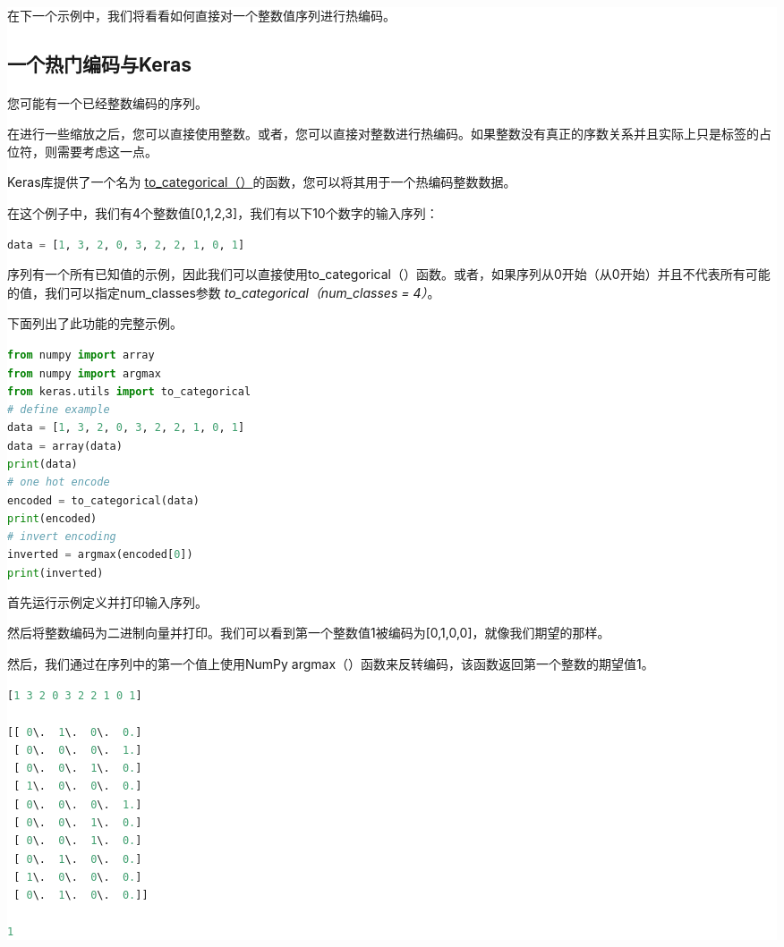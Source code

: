 在下一个示例中，我们将看看如何直接对一个整数值序列进行热编码。

## 一个热门编码与Keras

您可能有一个已经整数编码的序列。

在进行一些缩放之后，您可以直接使用整数。或者，您可以直接对整数进行热编码。如果整数没有真正的序数关系并且实际上只是标签的占位符，则需要考虑这一点。

Keras库提供了一个名为 [to_categorical（）](https://keras.io/utils/#to_categorical)的函数，您可以将其用于一个热编码整数数据。

在这个例子中，我们有4个整数值[0,1,2,3]，我们有以下10个数字的输入序列：

```py
data = [1, 3, 2, 0, 3, 2, 2, 1, 0, 1]
```

序列有一个所有已知值的示例，因此我们可以直接使用to_categorical（）函数。或者，如果序列从0开始（从0开始）并且不代表所有可能的值，我们可以指定num_classes参数 _to_categorical（num_classes = 4）_。

下面列出了此功能的完整示例。

```py
from numpy import array
from numpy import argmax
from keras.utils import to_categorical
# define example
data = [1, 3, 2, 0, 3, 2, 2, 1, 0, 1]
data = array(data)
print(data)
# one hot encode
encoded = to_categorical(data)
print(encoded)
# invert encoding
inverted = argmax(encoded[0])
print(inverted)
```

首先运行示例定义并打印输入序列。

然后将整数编码为二进制向量并打印。我们可以看到第一个整数值1被编码为[0,1,0,0]，就像我们期望的那样。

然后，我们通过在序列中的第一个值上使用NumPy argmax（）函数来反转编码，该函数返回第一个整数的期望值1。

```py
[1 3 2 0 3 2 2 1 0 1]

[[ 0\.  1\.  0\.  0.]
 [ 0\.  0\.  0\.  1.]
 [ 0\.  0\.  1\.  0.]
 [ 1\.  0\.  0\.  0.]
 [ 0\.  0\.  0\.  1.]
 [ 0\.  0\.  1\.  0.]
 [ 0\.  0\.  1\.  0.]
 [ 0\.  1\.  0\.  0.]
 [ 1\.  0\.  0\.  0.]
 [ 0\.  1\.  0\.  0.]]

1
```
